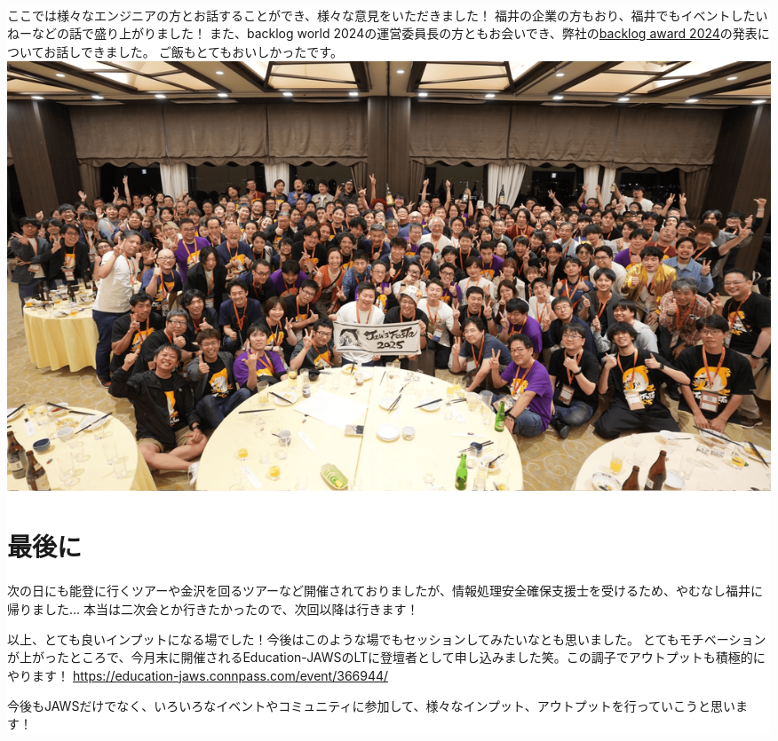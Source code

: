 ここでは様々なエンジニアの方とお話することができ、様々な意見をいただきました！
福井の企業の方もおり、福井でもイベントしたいねーなどの話で盛り上がりました！
また、backlog world 2024の運営委員長の方ともお会いでき、弊社の[backlog award 2024](https://backlog.com/ja/blog/backlog-world-2024-gpa/)の発表についてお話しできました。
ご飯もとてもおいしかったです。
![](/images/jaws-festa-2025/all.png)

# 最後に
次の日にも能登に行くツアーや金沢を回るツアーなど開催されておりましたが、情報処理安全確保支援士を受けるため、やむなし福井に帰りました...
本当は二次会とか行きたかったので、次回以降は行きます！

以上、とても良いインプットになる場でした！今後はこのような場でもセッションしてみたいなとも思いました。
とてもモチベーションが上がったところで、今月末に開催されるEducation-JAWSのLTに登壇者として申し込みました笑。この調子でアウトプットも積極的にやります！
https://education-jaws.connpass.com/event/366944/

今後もJAWSだけでなく、いろいろなイベントやコミュニティに参加して、様々なインプット、アウトプットを行っていこうと思います！